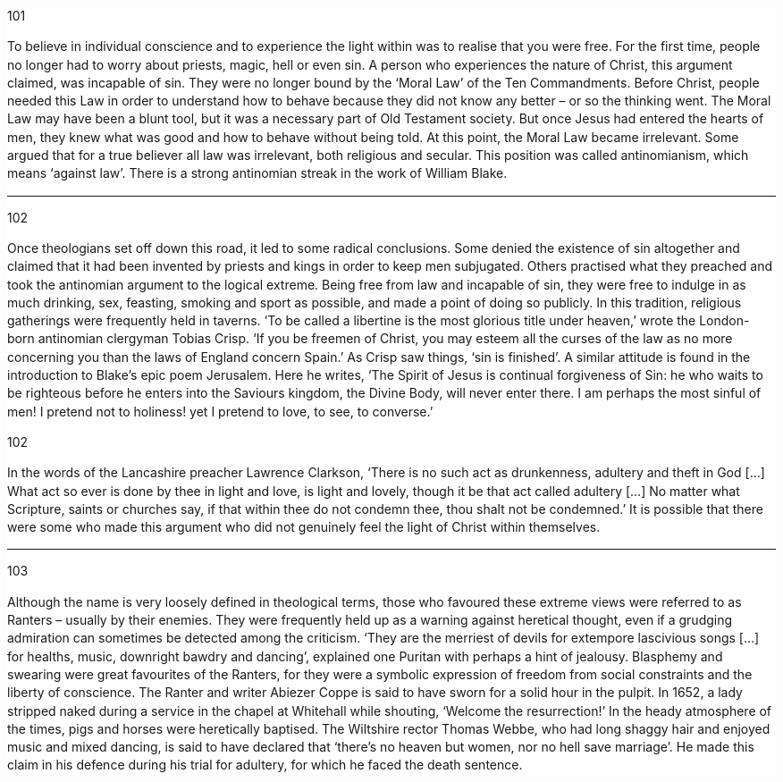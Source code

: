 101

To believe in individual conscience and to experience the light within was to realise that you were free. For the first time, people no longer had to worry about priests, magic, hell or even sin. A person who experiences the nature of Christ, this argument claimed, was incapable of sin. They were no longer bound by the ‘Moral Law’ of the Ten Commandments. Before Christ, people needed this Law in order to understand how to behave because they did not know any better – or so the thinking went. The Moral Law may have been a blunt tool, but it was a necessary part of Old Testament society. But once Jesus had entered the hearts of men, they knew what was good and how to behave without being told. At this point, the Moral Law became irrelevant. Some argued that for a true believer all law was irrelevant, both religious and secular. This position was called antinomianism, which means ‘against law’. There is a strong antinomian streak in the work of William Blake.

---

102

Once theologians set off down this road, it led to some radical conclusions. Some denied the existence of sin altogether and claimed that it had been invented by priests and kings in order to keep men subjugated. Others practised what they preached and took the antinomian argument to the logical extreme. Being free from law and incapable of sin, they were free to indulge in as much drinking, sex, feasting, smoking and sport as possible, and made a point of doing so publicly. In this tradition, religious gatherings were frequently held in taverns. ‘To be called a libertine is the most glorious title under heaven,’ wrote the London-born antinomian clergyman Tobias Crisp. ‘If you be freemen of Christ, you may esteem all the curses of the law as no more concerning you than the laws of England concern Spain.’ As Crisp saw things, ‘sin is finished’. A similar attitude is found in the introduction to Blake’s epic poem Jerusalem. Here he writes, ‘The Spirit of Jesus is continual forgiveness of Sin: he who waits to be righteous before he enters into the Saviours kingdom, the Divine Body, will never enter there. I am perhaps the most sinful of men! I pretend not to holiness! yet I pretend to love, to see, to converse.’

102

In the words of the Lancashire preacher Lawrence Clarkson, ‘There is no such act as drunkenness, adultery and theft in God \[…\] What act so ever is done by thee in light and love, is light and lovely, though it be that act called adultery \[…\] No matter what Scripture, saints or churches say, if that within thee do not condemn thee, thou shalt not be condemned.’ It is possible that there were some who made this argument who did not genuinely feel the light of Christ within themselves.

---

103

Although the name is very loosely defined in theological terms, those who favoured these extreme views were referred to as Ranters – usually by their enemies. They were frequently held up as a warning against heretical thought, even if a grudging admiration can sometimes be detected among the criticism. ‘They are the merriest of devils for extempore lascivious songs \[…\] for healths, music, downright bawdry and dancing’, explained one Puritan with perhaps a hint of jealousy. Blasphemy and swearing were great favourites of the Ranters, for they were a symbolic expression of freedom from social constraints and the liberty of conscience. The Ranter and writer Abiezer Coppe is said to have sworn for a solid hour in the pulpit. In 1652, a lady stripped naked during a service in the chapel at Whitehall while shouting, ‘Welcome the resurrection!’ In the heady atmosphere of the times, pigs and horses were heretically baptised. The Wiltshire rector Thomas Webbe, who had long shaggy hair and enjoyed music and mixed dancing, is said to have declared that ‘there’s no heaven but women, nor no hell save marriage’. He made this claim in his defence during his trial for adultery, for which he faced the death sentence.
